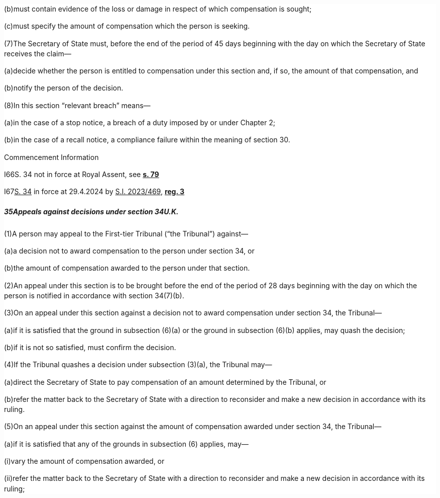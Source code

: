 (b)must contain evidence of the loss or damage in respect of which compensation is sought;

(c)must specify the amount of compensation which the person is seeking.

(7)The Secretary of State must, before the end of the period of 45 days beginning with the day on which the Secretary of State receives the claim—

(a)decide whether the person is entitled to compensation under this section and, if so, the amount of that compensation, and

(b)notify the person of the decision.

(8)In this section “relevant breach” means—

(a)in the case of a stop notice, a breach of a duty imposed by or under Chapter 2;

(b)in the case of a recall notice, a compliance failure within the meaning of section 30.

Commencement Information

I66S. 34 not in force at Royal Assent, see [**s. 79**](/id/ukpga/2022/46/section/79 "Go to s. 79")

I67[S. 34](/id/ukpga/2022/46/section/34 "Go to S. 34") in force at 29.4.2024 by [S.I. 2023/469](/id/uksi/2023/469 "The Product Security and Telecommunications Infrastructure Act 2022 (Commencement No. 2) Regulations 2023"), [**reg. 3**](/id/uksi/2023/469/regulation/3 "Go to The Product Security and Telecommunications Infrastructure Act 2022 (Commencement No. 2) Regulations 2023 reg. 3")

##### 35Appeals against decisions under section 34U.K.

(1)A person may appeal to the First-tier Tribunal (“the Tribunal”) against—

(a)a decision not to award compensation to the person under section 34, or

(b)the amount of compensation awarded to the person under that section.

(2)An appeal under this section is to be brought before the end of the period of 28 days beginning with the day on which the person is notified in accordance with section 34(7)(b).

(3)On an appeal under this section against a decision not to award compensation under section 34, the Tribunal—

(a)if it is satisfied that the ground in subsection (6)(a) or the ground in subsection (6)(b) applies, may quash the decision;

(b)if it is not so satisfied, must confirm the decision.

(4)If the Tribunal quashes a decision under subsection (3)(a), the Tribunal may—

(a)direct the Secretary of State to pay compensation of an amount determined by the Tribunal, or

(b)refer the matter back to the Secretary of State with a direction to reconsider and make a new decision in accordance with its ruling.

(5)On an appeal under this section against the amount of compensation awarded under section 34, the Tribunal—

(a)if it is satisfied that any of the grounds in subsection (6) applies, may—

(i)vary the amount of compensation awarded, or

(ii)refer the matter back to the Secretary of State with a direction to reconsider and make a new decision in accordance with its ruling;
